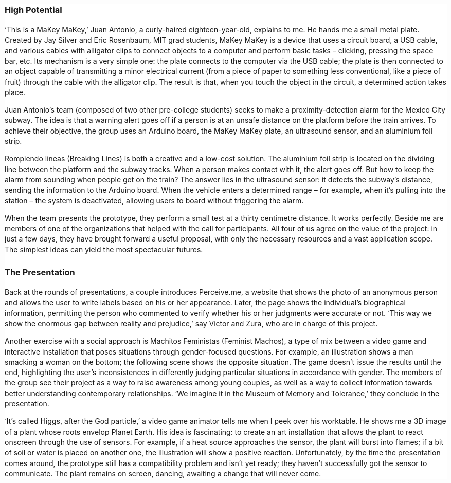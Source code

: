 ### High Potential
‘This is a MaKey MaKey,’ Juan Antonio, a curly-haired eighteen-year-old, explains to me. He hands me a small metal plate. Created by Jay Silver and Eric Rosenbaum, MIT grad students, MaKey MaKey is a device that uses a circuit board, a USB cable, and various cables with alligator clips to connect objects to a computer and perform basic tasks – clicking, pressing the space bar, etc. Its mechanism is a very simple one: the plate connects to the computer via the USB cable; the plate is then connected to an object capable of transmitting a minor electrical current (from a piece of paper to something less conventional, like a piece of fruit) through the cable with the alligator clip. The result is that, when you touch the object in the circuit, a determined action takes place.

Juan Antonio’s team (composed of two other pre-college students) seeks to make a proximity-detection alarm for the Mexico City subway. The idea is that a warning alert goes off if a person is at an unsafe distance on the platform before the train arrives. To achieve their objective, the group uses an Arduino board, the MaKey MaKey plate, an ultrasound sensor, and an aluminium foil strip.

Rompiendo líneas (Breaking Lines) is both a creative and a low-cost solution. The aluminium foil strip is located on the dividing line between the platform and the subway tracks. When a person makes contact with it, the alert goes off. But how to keep the alarm from sounding when people get on the train? The answer lies in the ultrasound sensor: it detects the subway’s distance, sending the information to the Arduino board. When the vehicle enters a determined range – for example, when it’s pulling into the station – the system is deactivated, allowing users to board without triggering the alarm.

When the team presents the prototype, they perform a small test at a thirty centimetre distance. It works perfectly. Beside me are members of one of the organizations that helped with the call for participants. All four of us agree on the value of the project: in just a few days, they have brought forward a useful proposal, with only the necessary resources and a vast application scope. The simplest ideas can yield the most spectacular futures.

### The Presentation
Back at the rounds of presentations, a couple introduces Perceive.me, a website that shows the photo of an anonymous person and allows the user to write labels based on his or her appearance. Later, the page shows the individual’s biographical information, permitting the person who commented to verify whether his or her judgments were accurate or not. ‘This way we show the enormous gap between reality and prejudice,’ say Victor and Zura, who are in charge of this project.

Another exercise with a social approach is Machitos Feministas (Feminist Machos), a type of mix between a video game and interactive installation that poses situations through gender-focused questions. For example, an illustration shows a man smacking a woman on the bottom; the following scene shows the opposite situation. The game doesn’t issue the results until the end, highlighting the user’s inconsistences in differently judging particular situations in accordance with gender. The members of the group see their project as a way to raise awareness among young couples, as well as a way to collect information towards better understanding contemporary relationships. ‘We imagine it in the Museum of Memory and Tolerance,’ they conclude in the presentation.

‘It’s called Higgs, after the God particle,’ a video game animator tells me when I peek over his worktable. He shows me a 3D image of a plant whose roots envelop Planet Earth. His idea is fascinating: to create an art installation that allows the plant to react onscreen through the use of sensors. For example, if a heat source approaches the sensor, the plant will burst into flames; if a bit of soil or water is placed on another one, the illustration will show a positive reaction. Unfortunately, by the time the presentation comes around, the prototype still has a compatibility problem and isn’t yet ready; they haven’t successfully got the sensor to communicate. The plant remains on screen, dancing, awaiting a change that will never come.
